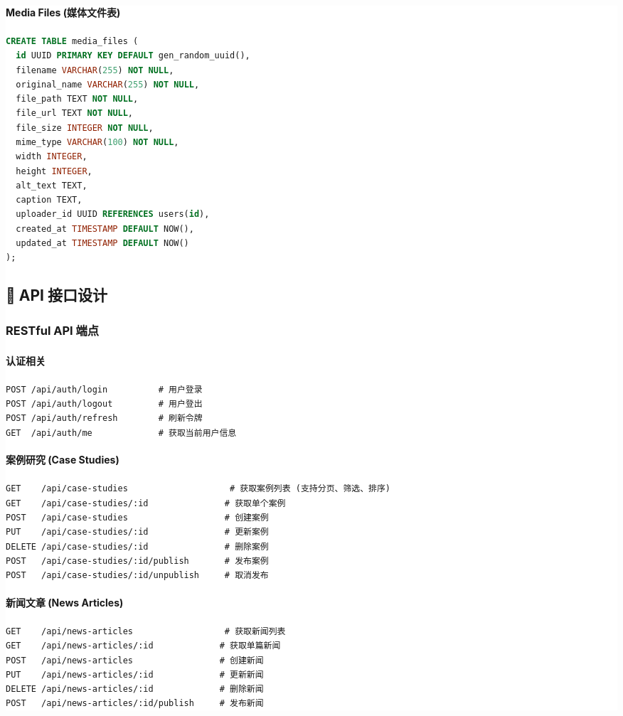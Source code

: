 #### Media Files (媒体文件表)
```sql
CREATE TABLE media_files (
  id UUID PRIMARY KEY DEFAULT gen_random_uuid(),
  filename VARCHAR(255) NOT NULL,
  original_name VARCHAR(255) NOT NULL,
  file_path TEXT NOT NULL,
  file_url TEXT NOT NULL,
  file_size INTEGER NOT NULL,
  mime_type VARCHAR(100) NOT NULL,
  width INTEGER,
  height INTEGER,
  alt_text TEXT,
  caption TEXT,
  uploader_id UUID REFERENCES users(id),
  created_at TIMESTAMP DEFAULT NOW(),
  updated_at TIMESTAMP DEFAULT NOW()
);
```

## 🔌 API 接口设计

### RESTful API 端点

#### 认证相关
```
POST /api/auth/login          # 用户登录
POST /api/auth/logout         # 用户登出
POST /api/auth/refresh        # 刷新令牌
GET  /api/auth/me             # 获取当前用户信息
```

#### 案例研究 (Case Studies)
```
GET    /api/case-studies                    # 获取案例列表 (支持分页、筛选、排序)
GET    /api/case-studies/:id               # 获取单个案例
POST   /api/case-studies                   # 创建案例
PUT    /api/case-studies/:id               # 更新案例
DELETE /api/case-studies/:id               # 删除案例
POST   /api/case-studies/:id/publish       # 发布案例
POST   /api/case-studies/:id/unpublish     # 取消发布
```

#### 新闻文章 (News Articles)
```
GET    /api/news-articles                  # 获取新闻列表
GET    /api/news-articles/:id             # 获取单篇新闻
POST   /api/news-articles                 # 创建新闻
PUT    /api/news-articles/:id             # 更新新闻
DELETE /api/news-articles/:id             # 删除新闻
POST   /api/news-articles/:id/publish     # 发布新闻
```
